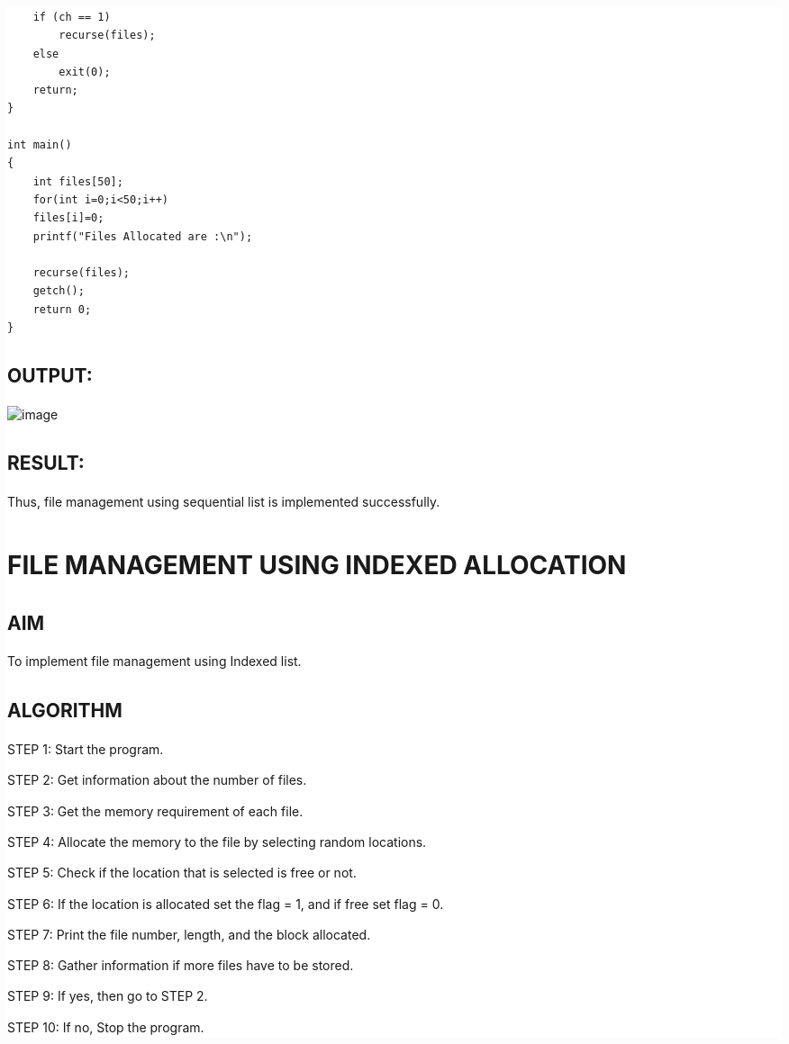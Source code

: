 ```
    if (ch == 1)
        recurse(files);
    else
        exit(0);
    return;
}

int main()
{
    int files[50];
    for(int i=0;i<50;i++)
    files[i]=0;
    printf("Files Allocated are :\n");

    recurse(files);
    getch();
    return 0;
}
```
## OUTPUT:
![image](https://github.com/Pranav-AJ/OS-EX.12-IMPLEMENTATION-OF-FILE-ALLOCATION-METHODS/assets/118904526/7139d89d-7528-4453-a8a0-a0d765955581)

## RESULT:
Thus, file management using sequential list is implemented successfully.

# FILE MANAGEMENT USING INDEXED ALLOCATION

## AIM
To implement file management using Indexed list.

## ALGORITHM
STEP 1: Start the program.

STEP 2: Get information about the number of files.

STEP 3: Get the memory requirement of each file.

STEP 4: Allocate the memory to the file by selecting random locations.

STEP 5: Check if the location that is selected is free or not.

STEP 6: If the location is allocated set the flag = 1, and if free set flag = 0.

STEP 7: Print the file number, length, and the block allocated.

STEP 8: Gather information if more files have to be stored.

STEP 9: If yes, then go to STEP 2.

STEP 10: If no, Stop the program.
